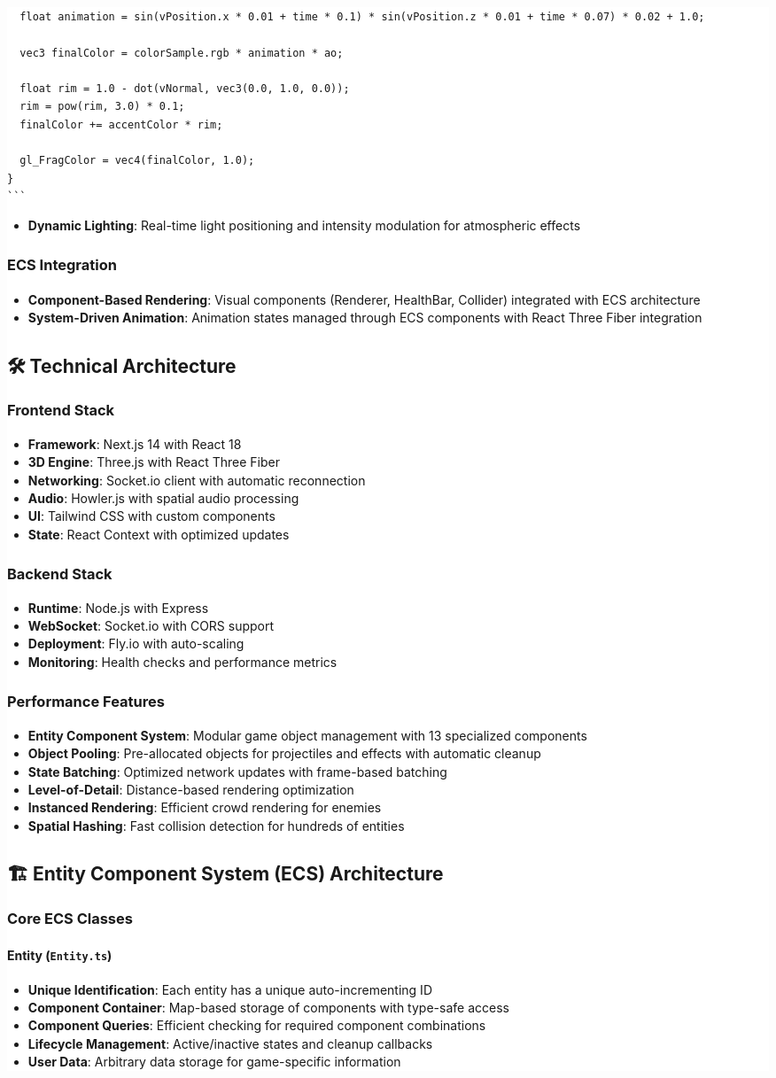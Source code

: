       float animation = sin(vPosition.x * 0.01 + time * 0.1) * sin(vPosition.z * 0.01 + time * 0.07) * 0.02 + 1.0;

      vec3 finalColor = colorSample.rgb * animation * ao;

      float rim = 1.0 - dot(vNormal, vec3(0.0, 1.0, 0.0));
      rim = pow(rim, 3.0) * 0.1;
      finalColor += accentColor * rim;

      gl_FragColor = vec4(finalColor, 1.0);
    }
    ```
- **Dynamic Lighting**: Real-time light positioning and intensity modulation for atmospheric effects

### ECS Integration
- **Component-Based Rendering**: Visual components (Renderer, HealthBar, Collider) integrated with ECS architecture
- **System-Driven Animation**: Animation states managed through ECS components with React Three Fiber integration

## 🛠️ Technical Architecture

### Frontend Stack
- **Framework**: Next.js 14 with React 18
- **3D Engine**: Three.js with React Three Fiber
- **Networking**: Socket.io client with automatic reconnection
- **Audio**: Howler.js with spatial audio processing
- **UI**: Tailwind CSS with custom components
- **State**: React Context with optimized updates

### Backend Stack
- **Runtime**: Node.js with Express
- **WebSocket**: Socket.io with CORS support
- **Deployment**: Fly.io with auto-scaling
- **Monitoring**: Health checks and performance metrics

### Performance Features
- **Entity Component System**: Modular game object management with 13 specialized components
- **Object Pooling**: Pre-allocated objects for projectiles and effects with automatic cleanup
- **State Batching**: Optimized network updates with frame-based batching
- **Level-of-Detail**: Distance-based rendering optimization
- **Instanced Rendering**: Efficient crowd rendering for enemies
- **Spatial Hashing**: Fast collision detection for hundreds of entities


## 🏗️ Entity Component System (ECS) Architecture

### Core ECS Classes

#### **Entity** (`Entity.ts`)
- **Unique Identification**: Each entity has a unique auto-incrementing ID
- **Component Container**: Map-based storage of components with type-safe access
- **Component Queries**: Efficient checking for required component combinations
- **Lifecycle Management**: Active/inactive states and cleanup callbacks
- **User Data**: Arbitrary data storage for game-specific information
